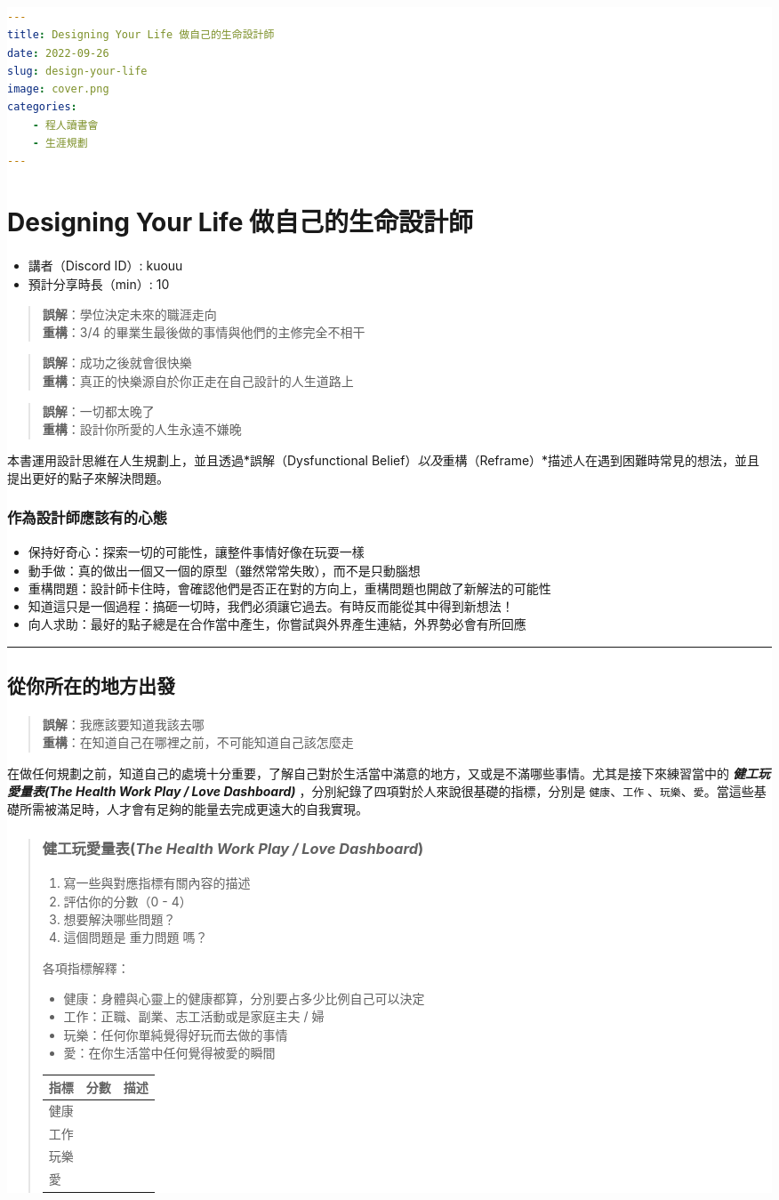 ```yaml
---
title: Designing Your Life 做自己的生命設計師
date: 2022-09-26
slug: design-your-life
image: cover.png
categories:
    - 程人讀書會
    - 生涯規劃
---
```


# Designing Your Life 做自己的生命設計師

- 講者（Discord ID）: kuouu
- 預計分享時長（min）: 10

> **誤解**：學位決定未來的職涯走向 \
> **重構**：3/4 的畢業生最後做的事情與他們的主修完全不相干

> **誤解**：成功之後就會很快樂 \
> **重構**：真正的快樂源自於你正走在自己設計的人生道路上

> **誤解**：一切都太晚了 \
> **重構**：設計你所愛的人生永遠不嫌晚

本書運用設計思維在人生規劃上，並且透過*誤解（Dysfunctional Belief）*以及*重構（Reframe）*描述人在遇到困難時常見的想法，並且提出更好的點子來解決問題。

### 作為設計師應該有的心態

- 保持好奇心：探索一切的可能性，讓整件事情好像在玩耍一樣
- 動手做：真的做出一個又一個的原型（雖然常常失敗），而不是只動腦想
- 重構問題：設計師卡住時，會確認他們是否正在對的方向上，重構問題也開啟了新解法的可能性
- 知道這只是一個過程：搞砸一切時，我們必須讓它過去。有時反而能從其中得到新想法！
- 向人求助：最好的點子總是在合作當中產生，你嘗試與外界產生連結，外界勢必會有所回應

---

## 從你所在的地方出發

> **誤解**：我應該要知道我該去哪 \
> **重構**：在知道自己在哪裡之前，不可能知道自己該怎麼走

在做任何規劃之前，知道自己的處境十分重要，了解自己對於生活當中滿意的地方，又或是不滿哪些事情。尤其是接下來練習當中的 ***健工玩愛量表(*The Health *Work* Play / Love Dashboard*)*** ，分別紀錄了四項對於人來說很基礎的指標，分別是 `健康`、`工作` 、`玩樂`、`愛`。當這些基礎所需被滿足時，人才會有足夠的能量去完成更遠大的自我實現。

> ### 健工玩愛量表(*The Health *Work* Play / Love Dashboard*)
> 1. 寫一些與對應指標有關內容的描述
> 2. 評估你的分數（0 - 4）
> 3. 想要解決哪些問題？
> 4. 這個問題是 重力問題 嗎？
> 
> 各項指標解釋：
> 
> - 健康：身體與心靈上的健康都算，分別要占多少比例自己可以決定
> - 工作：正職、副業、志工活動或是家庭主夫 / 婦
> - 玩樂：任何你單純覺得好玩而去做的事情
> - 愛：在你生活當中任何覺得被愛的瞬間
> 
>|指標|分數|描述|
>|-|-|-|
>|健康|||
>|工作|||
>|玩樂|||
>|愛|||
